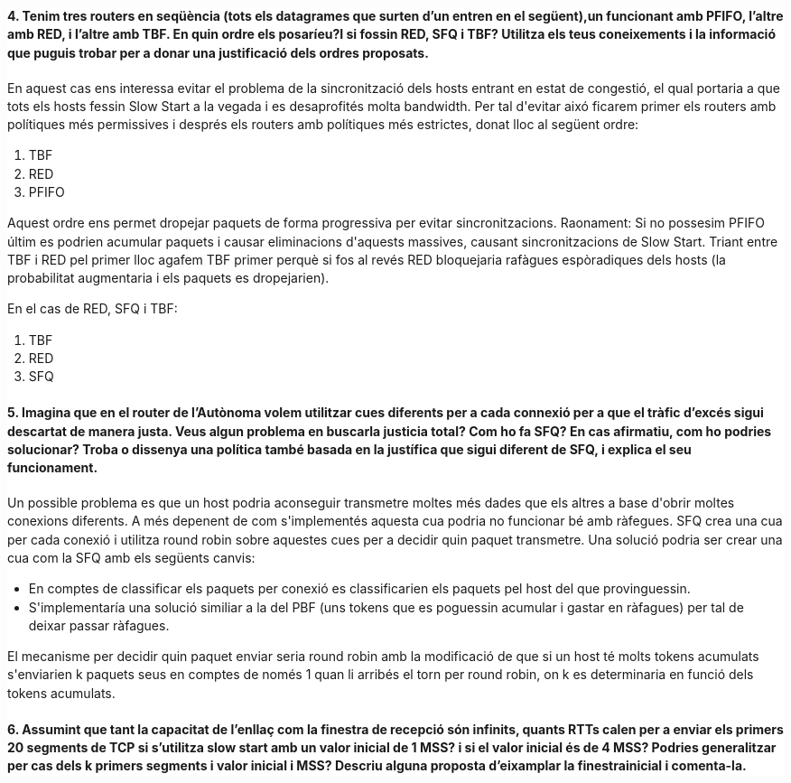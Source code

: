 #### 4. Tenim tres routers en seqüència (tots els datagrames que surten d’un entren en el següent),un funcionant amb PFIFO, l’altre amb RED, i l’altre amb TBF. En quin ordre els posaríeu?I si fossin RED, SFQ i TBF? Utilitza els teus coneixements i la informació que puguis trobar per a donar una justificació dels ordres proposats.

En aquest cas ens interessa evitar el problema de la sincronització dels hosts entrant en estat de congestió, el qual portaria a que tots els hosts fessin Slow Start a la vegada i es desaprofités molta bandwidth. Per tal d'evitar aixó ficarem primer els routers amb polítiques més permissives i després els routers amb polítiques més estrictes, donat lloc al següent ordre:
1. TBF
2. RED
3. PFIFO

Aquest ordre ens permet dropejar paquets de forma progressiva per evitar sincronitzacions.
Raonament: Si no possesim PFIFO últim es podrien acumular paquets i causar eliminacions d'aquests massives, causant sincronitzacions de Slow Start. 
Triant entre TBF i RED pel primer lloc agafem TBF primer perquè si fos al revés RED bloquejaria rafàgues espòradiques dels hosts (la probabilitat augmentaria i els paquets es dropejarien).

En el cas de RED, SFQ i TBF:
1. TBF
2. RED
3. SFQ

#### 5. Imagina que en el router de l’Autònoma volem utilitzar cues diferents per a cada connexió per a que el tràfic d’excés sigui descartat de manera justa. Veus algun problema en buscarla justicia total? Com ho fa SFQ? En cas afirmatiu, com ho podries solucionar? Troba o dissenya una política també basada en la justífica que sigui diferent de SFQ, i explica el seu funcionament.

Un possible problema es que un host podria aconseguir transmetre moltes més dades que els altres a base d'obrir moltes conexions diferents. A més depenent de com s'implementés aquesta cua podria no funcionar bé amb ràfegues.
SFQ crea una cua per cada conexió i utilitza round robin sobre aquestes cues per a decidir quin paquet transmetre.
Una solució podria ser crear una cua com la SFQ amb els següents canvis:
- En comptes de classificar els paquets per conexió es classificarien els paquets pel host del que provinguessin.
- S'implementaría una solució similiar a la del PBF (uns tokens que es poguessin acumular i gastar en ràfagues) per tal de deixar passar ràfagues.

El mecanisme per decidir quin paquet enviar seria round robin amb la modificació de que si un host té molts tokens acumulats s'enviarien k paquets seus en comptes de només 1 quan li arribés el torn per round robin, on k es determinaria en funció dels tokens acumulats.

#### 6. Assumint que tant la capacitat de l’enllaç com la finestra de recepció són infinits, quants RTTs calen per a enviar els primers 20 segments de TCP si s’utilitza slow start amb un valor inicial de 1 MSS? i si el valor inicial és de 4 MSS? Podries generalitzar per cas dels k primers segments i valor inicial i MSS? Descriu alguna proposta d’eixamplar la finestrainicial i comenta-la.
